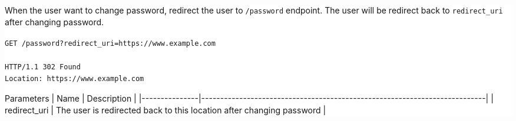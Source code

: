 When the user want to change password, redirect the user to `/password` endpoint.
The user will be redirect back to `redirect_uri` after changing password.

```text
GET /password?redirect_uri=https://www.example.com

HTTP/1.1 302 Found
Location: https://www.example.com
```

Parameters
| Name          | Description                                                               |
|---------------|---------------------------------------------------------------------------|
| redirect_uri  | The user is redirected back to this location after changing password      |
